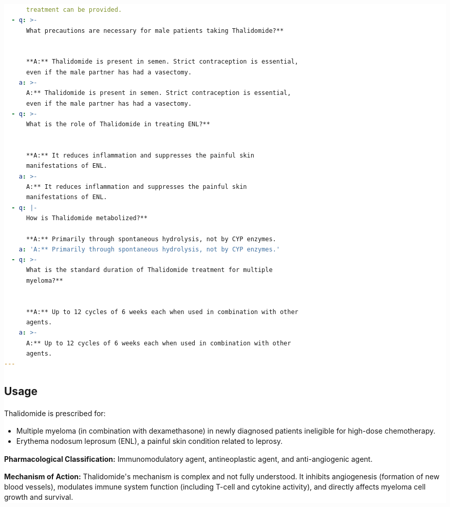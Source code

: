 ```yaml
      treatment can be provided.
  - q: >-
      What precautions are necessary for male patients taking Thalidomide?**


      **A:** Thalidomide is present in semen. Strict contraception is essential,
      even if the male partner has had a vasectomy.
    a: >-
      A:** Thalidomide is present in semen. Strict contraception is essential,
      even if the male partner has had a vasectomy.
  - q: >-
      What is the role of Thalidomide in treating ENL?**


      **A:** It reduces inflammation and suppresses the painful skin
      manifestations of ENL.
    a: >-
      A:** It reduces inflammation and suppresses the painful skin
      manifestations of ENL.
  - q: |-
      How is Thalidomide metabolized?**

      **A:** Primarily through spontaneous hydrolysis, not by CYP enzymes.
    a: 'A:** Primarily through spontaneous hydrolysis, not by CYP enzymes.'
  - q: >-
      What is the standard duration of Thalidomide treatment for multiple
      myeloma?**


      **A:** Up to 12 cycles of 6 weeks each when used in combination with other
      agents.
    a: >-
      A:** Up to 12 cycles of 6 weeks each when used in combination with other
      agents.
---
```

## **Usage**

Thalidomide is prescribed for:
* Multiple myeloma (in combination with dexamethasone) in newly diagnosed patients ineligible for high-dose chemotherapy.
* Erythema nodosum leprosum (ENL), a painful skin condition related to leprosy.

**Pharmacological Classification:** Immunomodulatory agent, antineoplastic agent, and anti-angiogenic agent.

**Mechanism of Action:**  Thalidomide's mechanism is complex and not fully understood.  It inhibits angiogenesis (formation of new blood vessels), modulates immune system function (including T-cell and cytokine activity), and directly affects myeloma cell growth and survival.

